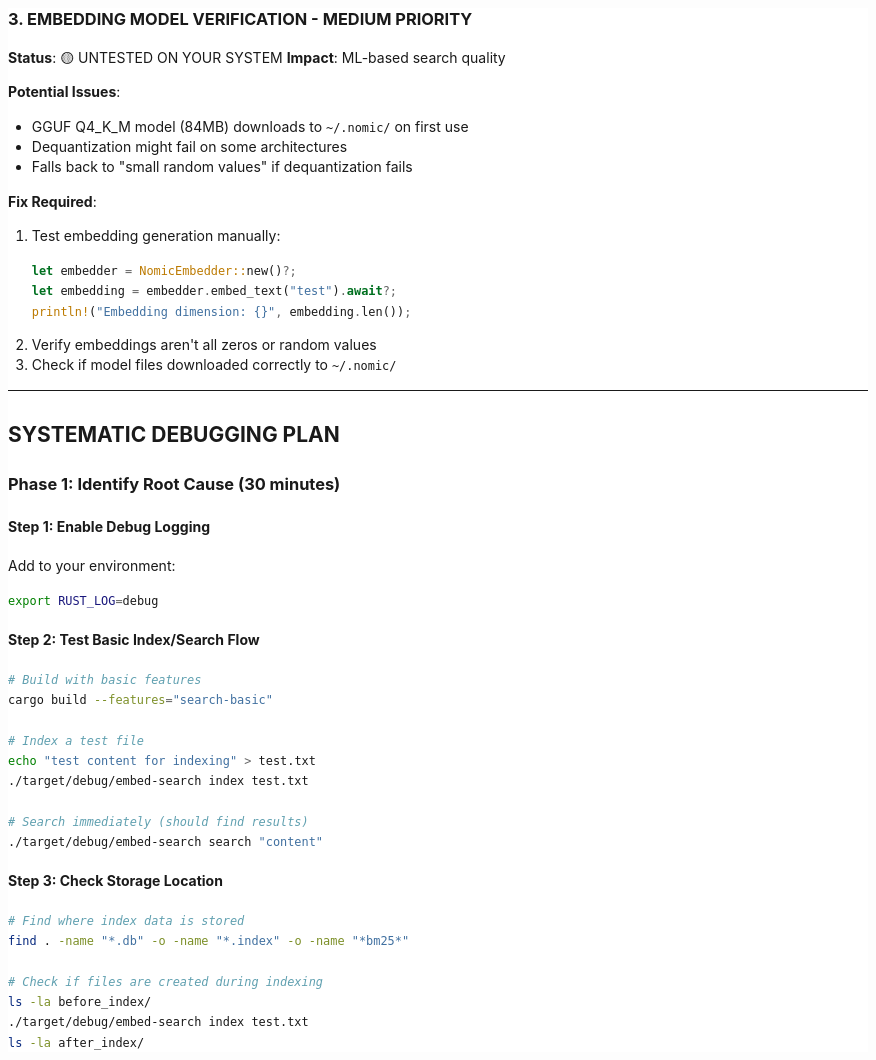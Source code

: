 ### 3. **EMBEDDING MODEL VERIFICATION** - MEDIUM PRIORITY
**Status**: 🟡 UNTESTED ON YOUR SYSTEM
**Impact**: ML-based search quality

**Potential Issues**:
- GGUF Q4_K_M model (84MB) downloads to `~/.nomic/` on first use
- Dequantization might fail on some architectures
- Falls back to "small random values" if dequantization fails

**Fix Required**:
1. Test embedding generation manually:
   ```rust
   let embedder = NomicEmbedder::new()?;
   let embedding = embedder.embed_text("test").await?;
   println!("Embedding dimension: {}", embedding.len());
   ```
2. Verify embeddings aren't all zeros or random values
3. Check if model files downloaded correctly to `~/.nomic/`

---

## SYSTEMATIC DEBUGGING PLAN

### Phase 1: Identify Root Cause (30 minutes)

#### Step 1: Enable Debug Logging
Add to your environment:
```bash
export RUST_LOG=debug
```

#### Step 2: Test Basic Index/Search Flow
```bash
# Build with basic features
cargo build --features="search-basic"

# Index a test file
echo "test content for indexing" > test.txt
./target/debug/embed-search index test.txt

# Search immediately (should find results)
./target/debug/embed-search search "content"
```

#### Step 3: Check Storage Location
```bash
# Find where index data is stored
find . -name "*.db" -o -name "*.index" -o -name "*bm25*"

# Check if files are created during indexing
ls -la before_index/
./target/debug/embed-search index test.txt
ls -la after_index/
```
